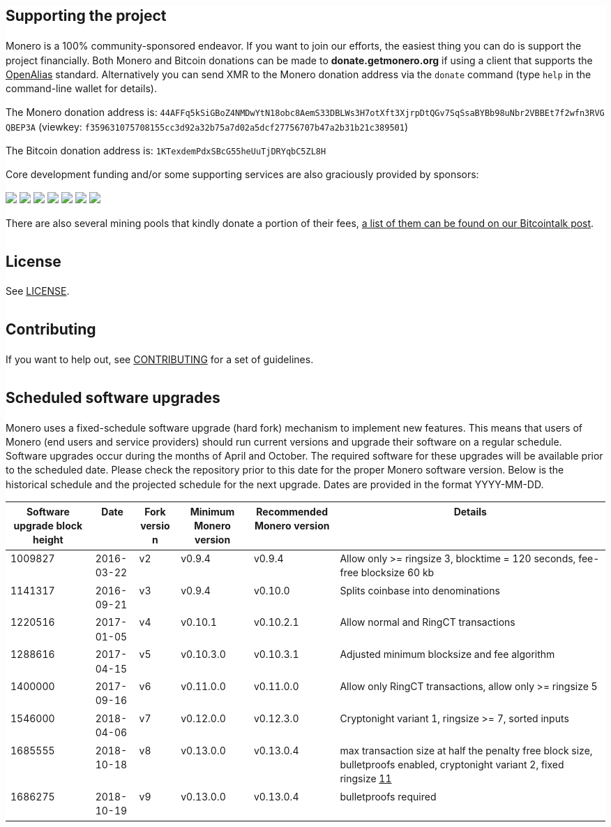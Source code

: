 ## Supporting the project

Monero is a 100% community-sponsored endeavor. If you want to join our efforts, the easiest thing you can do is support the project financially. Both Monero and Bitcoin donations can be made to **donate.getmonero.org** if using a client that supports the [OpenAlias](https://openalias.org) standard. Alternatively you can send XMR to the Monero donation address via the `donate` command (type `help` in the command-line wallet for details).

The Monero donation address is: `44AFFq5kSiGBoZ4NMDwYtN18obc8AemS33DBLWs3H7otXft3XjrpDtQGv7SqSsaBYBb98uNbr2VBBEt7f2wfn3RVGQBEP3A` (viewkey: `f359631075708155cc3d92a32b75a7d02a5dcf27756707b47a2b31b21c389501`)

The Bitcoin donation address is: `1KTexdemPdxSBcG55heUuTjDRYqbC5ZL8H`

Core development funding and/or some supporting services are also graciously provided by sponsors:

[<img width="80" src="https://static.getmonero.org/images/sponsors/mymonero.png"/>](https://mymonero.com)
[<img width="150" src="https://static.getmonero.org/images/sponsors/kitware.png?1"/>](https://kitware.com)
[<img width="100" src="https://static.getmonero.org/images/sponsors/dome9.png"/>](https://dome9.com)
[<img width="150" src="https://static.getmonero.org/images/sponsors/araxis.png"/>](https://araxis.com)
[<img width="150" src="https://static.getmonero.org/images/sponsors/jetbrains.png"/>](https://www.jetbrains.com/)
[<img width="150" src="https://static.getmonero.org/images/sponsors/navicat.png"/>](https://www.navicat.com/)
[<img width="150" src="https://static.getmonero.org/images/sponsors/symas.png"/>](https://www.symas.com/)

There are also several mining pools that kindly donate a portion of their fees, [a list of them can be found on our Bitcointalk post](https://bitcointalk.org/index.php?topic=583449.0).

## License

See [LICENSE](LICENSE).

## Contributing

If you want to help out, see [CONTRIBUTING](CONTRIBUTING.md) for a set of guidelines.

## Scheduled software upgrades

Monero uses a fixed-schedule software upgrade (hard fork) mechanism to implement new features. This means that users of Monero (end users and service providers) should run current versions and upgrade their software on a regular schedule. Software upgrades occur during the months of April and October. The required software for these upgrades will be available prior to the scheduled date. Please check the repository prior to this date for the proper Monero software version. Below is the historical schedule and the projected schedule for the next upgrade.
Dates are provided in the format YYYY-MM-DD.


| Software upgrade block height  | Date       | Fork version      | Minimum Monero version | Recommended Monero version | Details                                                                            |  
| ------------------------------ | -----------| ----------------- | ---------------------- | -------------------------- | ---------------------------------------------------------------------------------- |
| 1009827                        | 2016-03-22 | v2                | v0.9.4                 | v0.9.4                     | Allow only >= ringsize 3, blocktime = 120 seconds, fee-free blocksize 60 kb       |
| 1141317                        | 2016-09-21 | v3                | v0.9.4                 | v0.10.0                    | Splits coinbase into denominations  |
| 1220516                        | 2017-01-05 | v4                | v0.10.1                | v0.10.2.1                  | Allow normal and RingCT transactions |
| 1288616                        | 2017-04-15 | v5                | v0.10.3.0              | v0.10.3.1                  | Adjusted minimum blocksize and fee algorithm      |
| 1400000                        | 2017-09-16 | v6                | v0.11.0.0              | v0.11.0.0                  | Allow only RingCT transactions, allow only >= ringsize 5      |
| 1546000                        | 2018-04-06 | v7                | v0.12.0.0              | v0.12.3.0                  | Cryptonight variant 1, ringsize >= 7, sorted inputs
| 1685555                        | 2018-10-18 | v8                | v0.13.0.0              | v0.13.0.4                  | max transaction size at half the penalty free block size, bulletproofs enabled, cryptonight variant 2, fixed ringsize [11](https://youtu.be/KOO5S4vxi0o)
| 1686275                        | 2018-10-19 | v9                | v0.13.0.0              | v0.13.0.4                  | bulletproofs required